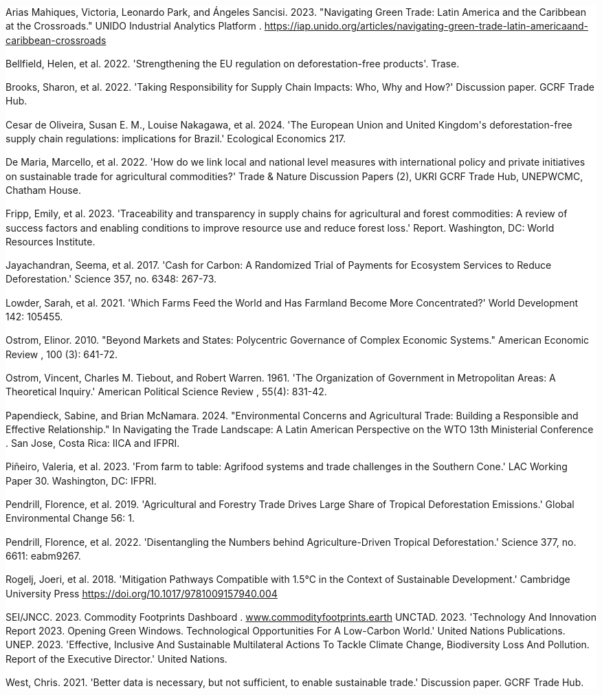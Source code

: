 Arias Mahiques, Victoria, Leonardo Park, and Ángeles Sancisi. 2023. "Navigating Green Trade: Latin America and the Caribbean at the Crossroads." UNIDO Industrial Analytics Platform . https://iap.unido.org/articles/navigating-green-trade-latin-americaand-caribbean-crossroads

Bellfield, Helen, et al. 2022. 'Strengthening the EU regulation on deforestation-free products'. Trase.

Brooks, Sharon, et al. 2022. 'Taking Responsibility for Supply Chain Impacts: Who, Why and How?' Discussion paper. GCRF Trade Hub.

Cesar de Oliveira, Susan E. M., Louise Nakagawa, et al. 2024. 'The European Union and United Kingdom's deforestation-free supply chain regulations: implications for Brazil.' Ecological Economics 217.

De Maria, Marcello, et al. 2022. 'How do we link local and national level measures with international policy and private initiatives on sustainable trade for agricultural commodities?' Trade &amp; Nature Discussion Papers (2), UKRI GCRF Trade Hub, UNEPWCMC, Chatham House.

Fripp, Emily, et al. 2023. 'Traceability and transparency in supply chains for agricultural and forest commodities: A review of success factors and enabling conditions to improve resource use and reduce forest loss.' Report. Washington, DC: World Resources Institute.

Jayachandran, Seema, et al. 2017. 'Cash for Carbon: A Randomized Trial of Payments for Ecosystem Services to Reduce Deforestation.' Science 357, no. 6348: 267-73.

Lowder, Sarah, et al. 2021. 'Which Farms Feed the World and Has Farmland Become More Concentrated?' World Development 142: 105455.



Ostrom, Elinor. 2010. "Beyond Markets and States: Polycentric Governance of Complex Economic Systems." American Economic Review , 100 (3): 641-72.

Ostrom, Vincent, Charles M. Tiebout, and Robert Warren. 1961. 'The Organization of Government in Metropolitan Areas: A Theoretical Inquiry.' American Political Science Review , 55(4): 831-42.

Papendieck, Sabine, and Brian McNamara. 2024. "Environmental Concerns and Agricultural Trade: Building a Responsible and Effective Relationship." In Navigating the Trade Landscape: A Latin American Perspective on the WTO 13th Ministerial Conference . San Jose, Costa Rica: IICA and IFPRI.

Piñeiro, Valeria, et al. 2023. 'From farm to table: Agrifood systems and trade challenges in the Southern Cone.' LAC Working Paper 30. Washington, DC: IFPRI.

Pendrill, Florence, et al. 2019. 'Agricultural and Forestry Trade Drives Large Share of Tropical Deforestation Emissions.' Global Environmental Change 56: 1.

Pendrill, Florence, et al. 2022. 'Disentangling the Numbers behind Agriculture-Driven Tropical Deforestation.' Science 377, no. 6611: eabm9267.

Rogelj, Joeri, et al. 2018. 'Mitigation Pathways Compatible with 1.5°C in the Context of Sustainable Development.' Cambridge University Press https://doi.org/10.1017/9781009157940.004

SEI/JNCC. 2023. Commodity Footprints Dashboard . www.commodityfootprints.earth UNCTAD. 2023. 'Technology And Innovation Report 2023. Opening Green Windows. Technological Opportunities For A Low-Carbon World.' United Nations Publications. UNEP.  2023.  'Effective,  Inclusive  And  Sustainable  Multilateral  Actions  To  Tackle Climate Change, Biodiversity Loss And Pollution. Report of the Executive Director.' United Nations.



West,  Chris.  2021.  'Better  data  is  necessary,  but  not  sufficient,  to  enable  sustainable trade.' Discussion paper. GCRF Trade Hub.
